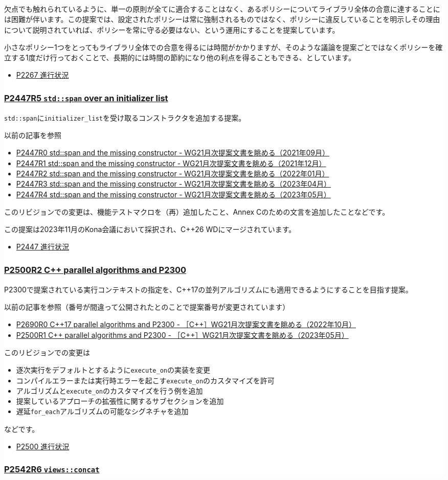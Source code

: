 欠点でも触れられているように、単一の原則が全てに適合することはなく、あるポリシーについてライブラリ全体の合意に達することには困難が伴います。この提案では、設定されたポリシーは常に強制されるものではなく、ポリシーに違反していることを明示しその理由について説明されていれば、ポリシーを常に守る必要はない、という運用にすることを提案しています。

小さなポリシー1つをとってもライブラリ全体での合意を得るには時間がかかりますが、そのような議論を提案ごとではなくポリシーを確立する1度だけ行っておくことで、長期的には時間の節約になり他の利点を得ることもできる、としています。

- [P2267 進行状況](https://github.com/cplusplus/papers/issues/1646)

### [P2447R5 `std::span` over an initializer list](https://www.open-std.org/jtc1/sc22/wg21/docs/papers/2023/p2447r5.html)

`std::span`に`initializer_list`を受け取るコンストラクタを追加する提案。

以前の記事を参照

- [P2447R0 std::span and the missing constructor - WG21月次提案文書を眺める（2021年09月）](https://onihusube.hatenablog.com/entry/2021/11/13/193322#P2447R0-stdspan-and-the-missing-constructor)
- [P2447R1 std::span and the missing constructor - WG21月次提案文書を眺める（2021年12月）](https://onihusube.hatenablog.com/entry/2022/01/10/235544#P2447R1-stdspan-and-the-missing-constructor)
- [P2447R2 std::span and the missing constructor - WG21月次提案文書を眺める（2022年01月）](https://onihusube.hatenablog.com/entry/2022/02/19/181101#P2447R2-stdspan-and-the-missing-constructor)
- [P2447R3 std::span and the missing constructor - WG21月次提案文書を眺める（2023年04月）](https://onihusube.hatenablog.com/entry/2023/04/23/192236#P2447R3-stdspan-over-an-initializer-list)
- [P2447R4 std::span and the missing constructor - WG21月次提案文書を眺める（2023年05月）](https://onihusube.hatenablog.com/entry/2023/07/08/205803#P2447R4-stdspan-over-an-initializer-list)

このリビジョンでの変更は、機能テストマクロを（再）追加したこと、Annex Cのための文言を追加したことなどです。

この提案は2023年11月のKona会議において採択され、C++26 WDにマージされています。

- [P2447 進行状況](https://github.com/cplusplus/papers/issues/1118)

### [P2500R2 C++ parallel algorithms and P2300](https://www.open-std.org/jtc1/sc22/wg21/docs/papers/2023/p2500r2.html)

P2300で提案されている実行コンテキストの指定を、C++17の並列アルゴリズムにも適用できるようにすることを目指す提案。

以前の記事を参照（番号が間違って公開されたとのことで提案番号が変更されています）

- [P2690R0 C++17 parallel algorithms and P2300 - ［C++］WG21月次提案文書を眺める（2022年10月）](https://onihusube.hatenablog.com/entry/2022/11/13/233529#P2690R0-C17-parallel-algorithms-and-P2300)
- [P2500R1 C++ parallel algorithms and P2300 - ［C++］WG21月次提案文書を眺める（2023年05月）](https://onihusube.hatenablog.com/entry/2023/07/08/205803#P2500R1-C-parallel-algorithms-and-P2300)

このリビジョンでの変更は

- 逐次実行をデフォルトとするように`execute_on`の実装を変更
- コンパイルエラーまたは実行時エラーを起こす`execute_on`のカスタマイズを許可
- アルゴリズムと`execute_on`のカスタマイズを行う例を追加
- 提案しているアプローチの拡張性に関するサブセクションを追加
- 遅延`for_each`アルゴリズムの可能なシグネチャを追加

などです。

- [P2500 進行状況](https://github.com/cplusplus/papers/issues/1537)

### [P2542R6 `views::concat`](https://www.open-std.org/jtc1/sc22/wg21/docs/papers/2023/p2542r6.html)
